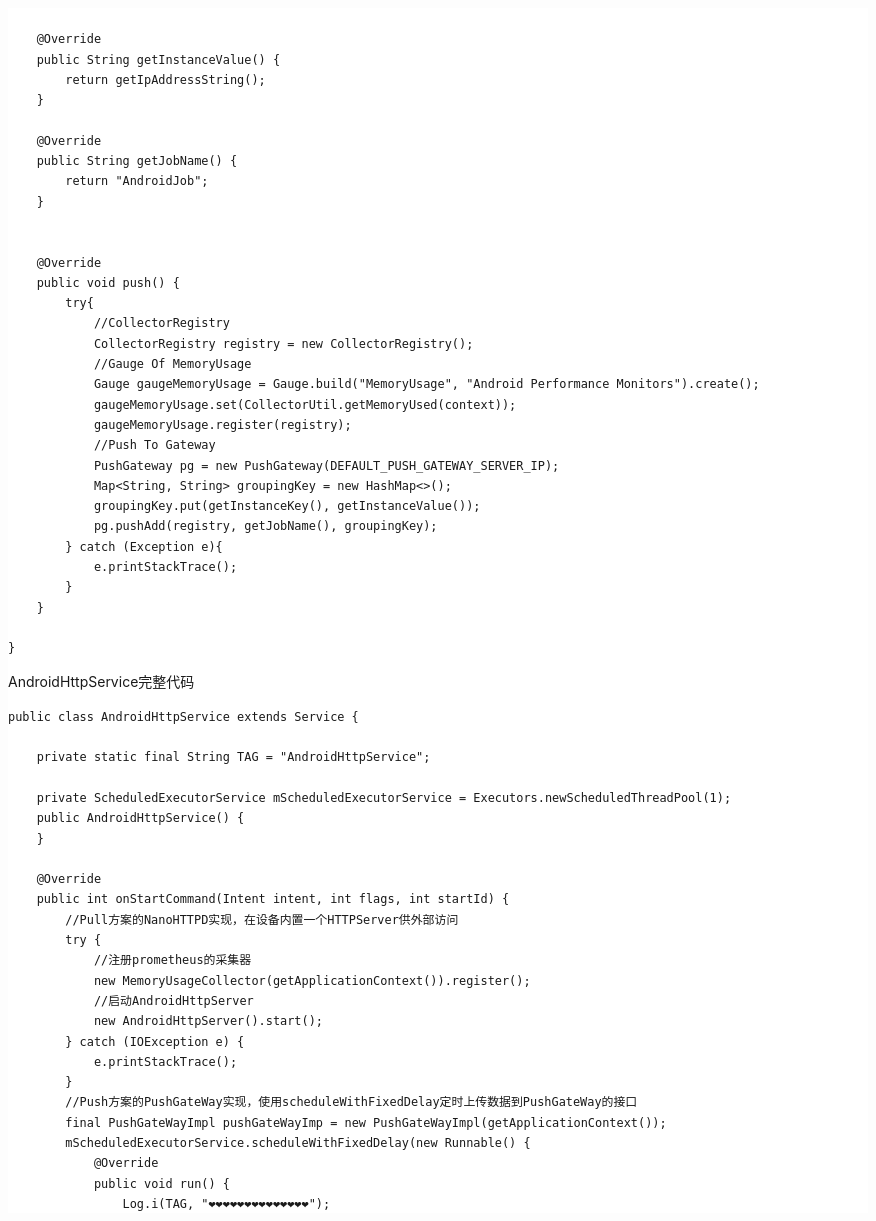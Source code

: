 ```

    @Override
    public String getInstanceValue() {
        return getIpAddressString();
    }

    @Override
    public String getJobName() {
        return "AndroidJob";
    }


    @Override
    public void push() {
        try{
            //CollectorRegistry
            CollectorRegistry registry = new CollectorRegistry();
            //Gauge Of MemoryUsage
            Gauge gaugeMemoryUsage = Gauge.build("MemoryUsage", "Android Performance Monitors").create();
            gaugeMemoryUsage.set(CollectorUtil.getMemoryUsed(context));
            gaugeMemoryUsage.register(registry);
            //Push To Gateway
            PushGateway pg = new PushGateway(DEFAULT_PUSH_GATEWAY_SERVER_IP);
            Map<String, String> groupingKey = new HashMap<>();
            groupingKey.put(getInstanceKey(), getInstanceValue());
            pg.pushAdd(registry, getJobName(), groupingKey);
        } catch (Exception e){
            e.printStackTrace();
        }
    }

}
```

AndroidHttpService完整代码

```
public class AndroidHttpService extends Service {

    private static final String TAG = "AndroidHttpService";

    private ScheduledExecutorService mScheduledExecutorService = Executors.newScheduledThreadPool(1);
    public AndroidHttpService() {
    }

    @Override
    public int onStartCommand(Intent intent, int flags, int startId) {
        //Pull方案的NanoHTTPD实现，在设备内置一个HTTPServer供外部访问
        try {
            //注册prometheus的采集器
            new MemoryUsageCollector(getApplicationContext()).register();
            //启动AndroidHttpServer
            new AndroidHttpServer().start();
        } catch (IOException e) {
            e.printStackTrace();
        }
        //Push方案的PushGateWay实现，使用scheduleWithFixedDelay定时上传数据到PushGateWay的接口
        final PushGateWayImpl pushGateWayImp = new PushGateWayImpl(getApplicationContext());
        mScheduledExecutorService.scheduleWithFixedDelay(new Runnable() {
            @Override
            public void run() {
                Log.i(TAG, "❤❤❤❤❤❤❤❤❤❤❤❤❤❤");
```